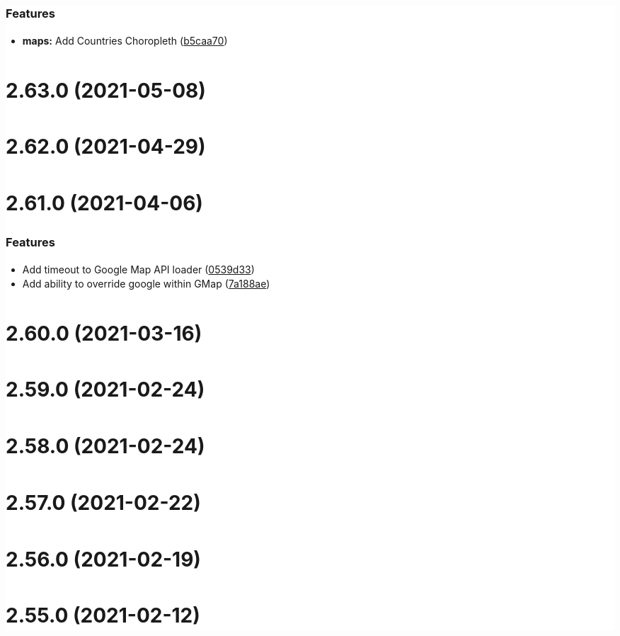 
### Features

* **maps:** Add Countries Choropleth ([b5caa70](https://github.com/hpcc-systems/Visualization/commit/b5caa7051a6981a82cd066603abfbac15812295a))



# 2.63.0 (2021-05-08)



# 2.62.0 (2021-04-29)



# 2.61.0 (2021-04-06)


### Features

*  Add timeout to Google Map API loader ([0539d33](https://github.com/hpcc-systems/Visualization/commit/0539d3385b84d5cd2ffd7944d629d6180d511573))
* Add ability to override google within GMap ([7a188ae](https://github.com/hpcc-systems/Visualization/commit/7a188ae2582f70930654c560990e637350ab9f0b))



# 2.60.0 (2021-03-16)



# 2.59.0 (2021-02-24)



# 2.58.0 (2021-02-24)



# 2.57.0 (2021-02-22)



# 2.56.0 (2021-02-19)



# 2.55.0 (2021-02-12)
